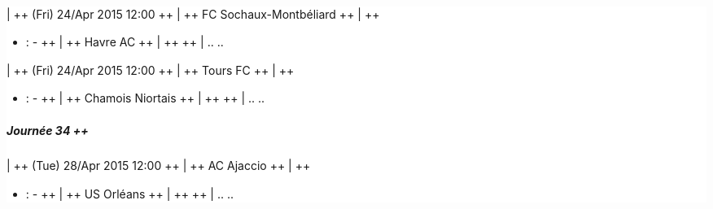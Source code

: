 | ++
(Fri) 24/Apr 2015 12:00  ++
| ++
FC Sochaux-Montbéliard  ++
| ++
- : -  ++
| ++
Havre AC   ++
| ++
   ++
|
.. 
..

| ++
(Fri) 24/Apr 2015 12:00  ++
| ++
Tours FC  ++
| ++
- : -  ++
| ++
Chamois Niortais   ++
| ++
   ++
|
.. 
..



##### Journée 34 ++




| ++
(Tue) 28/Apr 2015 12:00  ++
| ++
AC Ajaccio  ++
| ++
- : -  ++
| ++
US Orléans   ++
| ++
   ++
|
.. 
..
